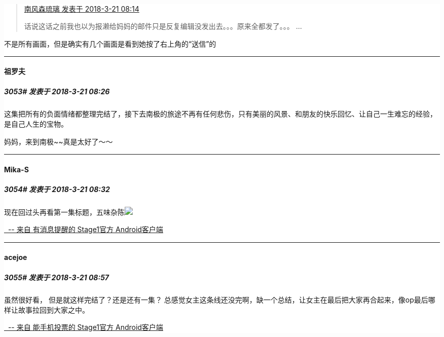 

<blockquote><a href="httphttps://bbs.saraba1st.com/2b/forum.php?mod=redirect&amp;goto=findpost&amp;pid=38917183&amp;ptid=1572422" target="_blank">南风森琉璃 发表于 2018-3-21 08:14</a>

话说这话之前我也以为报濑给妈妈的邮件只是反复编辑没发出去。。。原来全都发了。。。 ...</blockquote>
不是所有画面，但是确实有几个画面是看到她按了右上角的“送信”的







-----

####  祖罗夫  
##### 3053#       发表于 2018-3-21 08:26




这集把所有的负面情绪都整理完结了，接下去南极的旅途不再有任何悲伤，只有美丽的风景、和朋友的快乐回忆、让自己一生难忘的经验，是自己人生的宝物。


妈妈，来到南极~~真是太好了～～







-----

####  Mika-S  
##### 3054#       发表于 2018-3-21 08:32




现在回过头再看第一集标题，五味杂陈<img src="https://static.saraba1st.com/image/smiley/face2017/005.png" referrerpolicy="no-referrer">

[  -- 来自 有消息提醒的 Stage1官方 Android客户端](https://www.coolapk.com/apk/140634)







-----

####  acejoe  
##### 3055#       发表于 2018-3-21 08:57




虽然很好看， 但是就这样完结了？还是还有一集？
总感觉女主这条线还没完啊，缺一个总结，让女主在最后把大家再合起来，像op最后哪样让故事拉回到大家之中。

[  -- 来自 能手机投票的 Stage1官方 Android客户端](https://www.coolapk.com/apk/140634)






